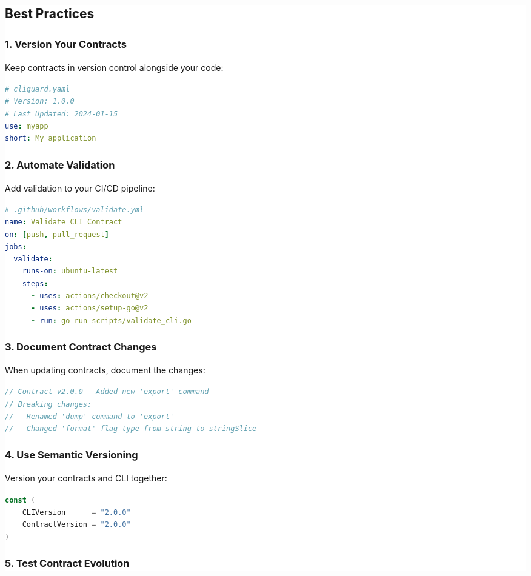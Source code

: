 ## Best Practices

### 1. Version Your Contracts

Keep contracts in version control alongside your code:

```yaml
# cliguard.yaml
# Version: 1.0.0
# Last Updated: 2024-01-15
use: myapp
short: My application
```

### 2. Automate Validation

Add validation to your CI/CD pipeline:

```yaml
# .github/workflows/validate.yml
name: Validate CLI Contract
on: [push, pull_request]
jobs:
  validate:
    runs-on: ubuntu-latest
    steps:
      - uses: actions/checkout@v2
      - uses: actions/setup-go@v2
      - run: go run scripts/validate_cli.go
```

### 3. Document Contract Changes

When updating contracts, document the changes:

```go
// Contract v2.0.0 - Added new 'export' command
// Breaking changes:
// - Renamed 'dump' command to 'export'
// - Changed 'format' flag type from string to stringSlice
```

### 4. Use Semantic Versioning

Version your contracts and CLI together:

```go
const (
    CLIVersion      = "2.0.0"
    ContractVersion = "2.0.0"
)
```

### 5. Test Contract Evolution
